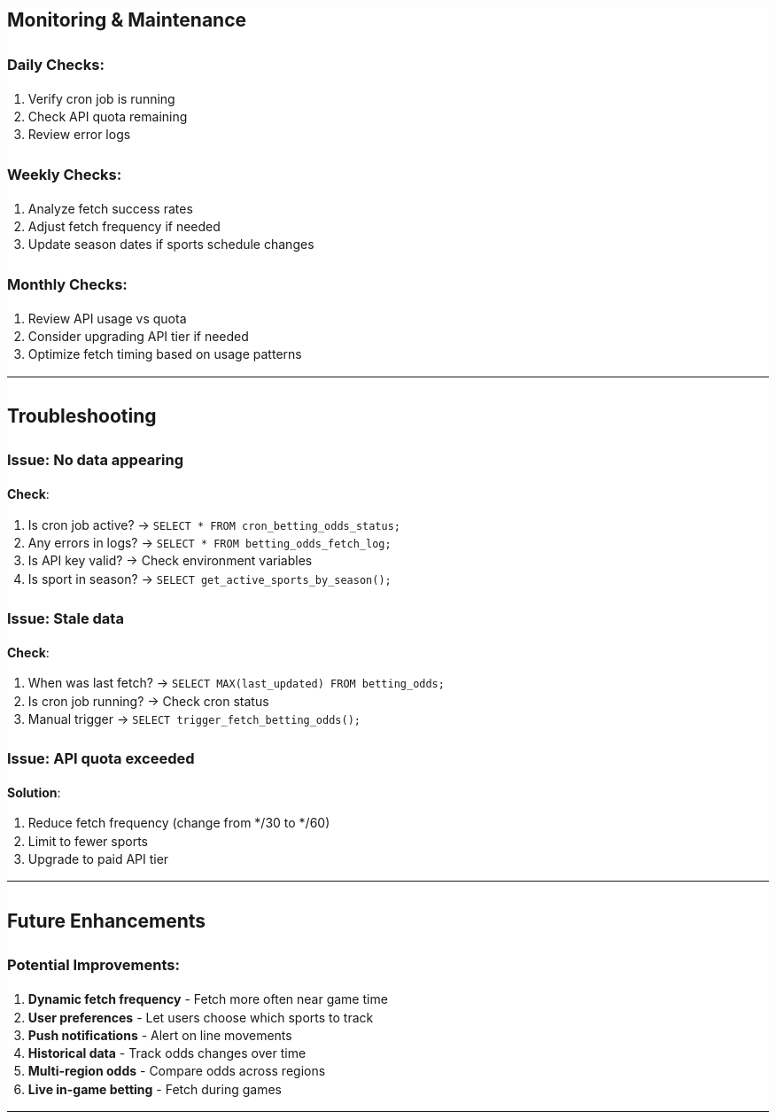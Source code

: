 ## Monitoring & Maintenance

### Daily Checks:
1. Verify cron job is running
2. Check API quota remaining
3. Review error logs

### Weekly Checks:
1. Analyze fetch success rates
2. Adjust fetch frequency if needed
3. Update season dates if sports schedule changes

### Monthly Checks:
1. Review API usage vs quota
2. Consider upgrading API tier if needed
3. Optimize fetch timing based on usage patterns

---

## Troubleshooting

### Issue: No data appearing
**Check**:
1. Is cron job active? → `SELECT * FROM cron_betting_odds_status;`
2. Any errors in logs? → `SELECT * FROM betting_odds_fetch_log;`
3. Is API key valid? → Check environment variables
4. Is sport in season? → `SELECT get_active_sports_by_season();`

### Issue: Stale data
**Check**:
1. When was last fetch? → `SELECT MAX(last_updated) FROM betting_odds;`
2. Is cron job running? → Check cron status
3. Manual trigger → `SELECT trigger_fetch_betting_odds();`

### Issue: API quota exceeded
**Solution**:
1. Reduce fetch frequency (change from */30 to */60)
2. Limit to fewer sports
3. Upgrade to paid API tier

---

## Future Enhancements

### Potential Improvements:
1. **Dynamic fetch frequency** - Fetch more often near game time
2. **User preferences** - Let users choose which sports to track
3. **Push notifications** - Alert on line movements
4. **Historical data** - Track odds changes over time
5. **Multi-region odds** - Compare odds across regions
6. **Live in-game betting** - Fetch during games

---